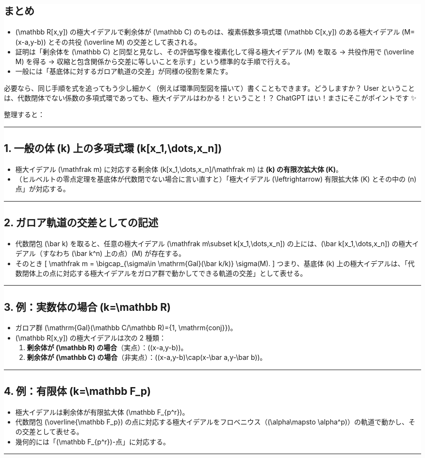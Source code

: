 
## まとめ
- \(\mathbb R[x,y]\) の極大イデアルで剰余体が \(\mathbb C\) のものは、複素係数多項式環 \(\mathbb C[x,y]\) のある極大イデアル \(M=(x-a,y-b)\) とその共役 \(\overline M\) の交差として表される。  
- 証明は「剰余体を \(\mathbb C\) と同型と見なし、その評価写像を複素化して得る極大イデアル \(M\) を取る → 共役作用で \(\overline M\) を得る → 収縮と包含関係から交差に等しいことを示す」という標準的な手順で行える。  
- 一般には「基底体に対するガロア軌道の交差」が同様の役割を果たす。

必要なら、同じ手順を式を追ってもう少し細かく（例えば環準同型図を描いて）書くこともできます。どうしますか？
User
ということは、代数閉体でない係数の多項式環であっても、極大イデアルはわかる！ということ！？
ChatGPT
はい！まさにそこがポイントです ✨  

整理すると：

---

## 1. 一般の体 \(k\) 上の多項式環 \(k[x_1,\dots,x_n]\)
- 極大イデアル \(\mathfrak m\) に対応する剰余体 \(k[x_1,\dots,x_n]/\mathfrak m\) は **\(k\) の有限次拡大体 \(K\)**。  
- （ヒルベルトの零点定理を基底体が代数閉でない場合に言い直すと）「極大イデアル \(\leftrightarrow\) 有限拡大体 \(K\) とその中の \(n\) 点」が対応する。

---

## 2. ガロア軌道の交差としての記述
- 代数閉包 \(\bar k\) を取ると、任意の極大イデアル \(\mathfrak m\subset k[x_1,\dots,x_n]\) の上には、\(\bar k[x_1,\dots,x_n]\) の極大イデアル（すなわち \(\bar k^n\) 上の点）\(M\) が存在する。  
- そのとき
  \[
  \mathfrak m = \bigcap_{\sigma\in \mathrm{Gal}(\bar k/k)} \sigma(M).
  \]
  つまり、基底体 \(k\) 上の極大イデアルは、「代数閉体上の点に対応する極大イデアルをガロア群で動かしてできる軌道の交差」として表せる。

---

## 3. 例：実数体の場合 \(k=\mathbb R\)
- ガロア群 \(\mathrm{Gal}(\mathbb C/\mathbb R)=\{1, \mathrm{conj}\}\)。  
- \(\mathbb R[x,y]\) の極大イデアルは次の 2 種類：
  1. **剰余体が \(\mathbb R\) の場合**（実点）：\((x-a,y-b)\)。  
  2. **剰余体が \(\mathbb C\) の場合**（非実点）：\((x-a,y-b)\cap(x-\bar a,y-\bar b)\)。  

---

## 4. 例：有限体 \(k=\mathbb F_p\)
- 極大イデアルは剰余体が有限拡大体 \(\mathbb F_{p^r}\)。  
- 代数閉包 \(\overline{\mathbb F_p}\) の点に対応する極大イデアルをフロベニウス（\(\alpha\mapsto \alpha^p\)）の軌道で動かし、その交差として表せる。  
- 幾何的には「\(\mathbb F_{p^r}\)-点」に対応する。

---
